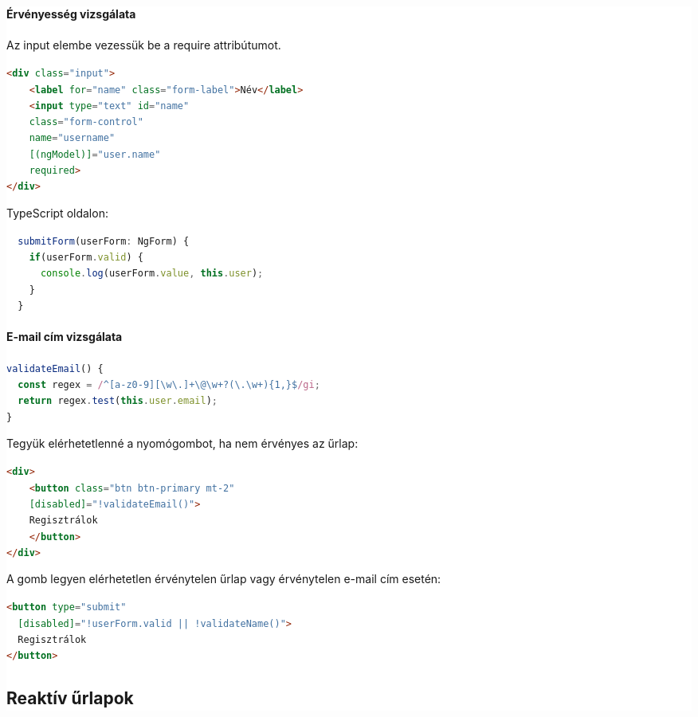 ```typescript
```

#### Érvényesség vizsgálata

Az input elembe vezessük be a require attribútumot.

```html
<div class="input">
    <label for="name" class="form-label">Név</label>
    <input type="text" id="name"
    class="form-control" 
    name="username"
    [(ngModel)]="user.name"
    required>
</div>
```

TypeScript oldalon:

```typescript
  submitForm(userForm: NgForm) {
    if(userForm.valid) {
      console.log(userForm.value, this.user);      
    }
  }
```

#### E-mail cím vizsgálata

```typescript
validateEmail() {
  const regex = /^[a-z0-9][\w\.]+\@\w+?(\.\w+){1,}$/gi;
  return regex.test(this.user.email);
}
```

Tegyük elérhetetlenné a nyomógombot, ha nem érvényes az űrlap:

```html
<div>
    <button class="btn btn-primary mt-2"
    [disabled]="!validateEmail()">
    Regisztrálok
    </button>
</div>
```

A gomb legyen elérhetetlen érvénytelen űrlap vagy érvénytelen e-mail cím esetén:

```html
<button type="submit"
  [disabled]="!userForm.valid || !validateName()">
  Regisztrálok
</button>
```

## Reaktív űrlapok
